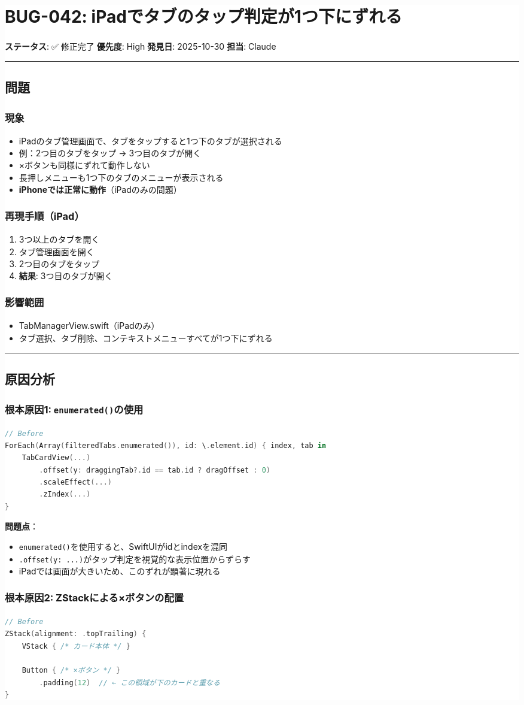 # BUG-042: iPadでタブのタップ判定が1つ下にずれる

**ステータス**: ✅ 修正完了
**優先度**: High
**発見日**: 2025-10-30
**担当**: Claude

---

## 問題

### 現象
- iPadのタブ管理画面で、タブをタップすると1つ下のタブが選択される
- 例：2つ目のタブをタップ → 3つ目のタブが開く
- ×ボタンも同様にずれて動作しない
- 長押しメニューも1つ下のタブのメニューが表示される
- **iPhoneでは正常に動作**（iPadのみの問題）

### 再現手順（iPad）
1. 3つ以上のタブを開く
2. タブ管理画面を開く
3. 2つ目のタブをタップ
4. **結果**: 3つ目のタブが開く

### 影響範囲
- TabManagerView.swift（iPadのみ）
- タブ選択、タブ削除、コンテキストメニューすべてが1つ下にずれる

---

## 原因分析

### 根本原因1: `enumerated()`の使用
```swift
// Before
ForEach(Array(filteredTabs.enumerated()), id: \.element.id) { index, tab in
    TabCardView(...)
        .offset(y: draggingTab?.id == tab.id ? dragOffset : 0)
        .scaleEffect(...)
        .zIndex(...)
}
```

**問題点**：
- `enumerated()`を使用すると、SwiftUIがidとindexを混同
- `.offset(y: ...)`がタップ判定を視覚的な表示位置からずらす
- iPadでは画面が大きいため、このずれが顕著に現れる

### 根本原因2: ZStackによる×ボタンの配置
```swift
// Before
ZStack(alignment: .topTrailing) {
    VStack { /* カード本体 */ }

    Button { /* ×ボタン */ }
        .padding(12)  // ← この領域が下のカードと重なる
}
```
